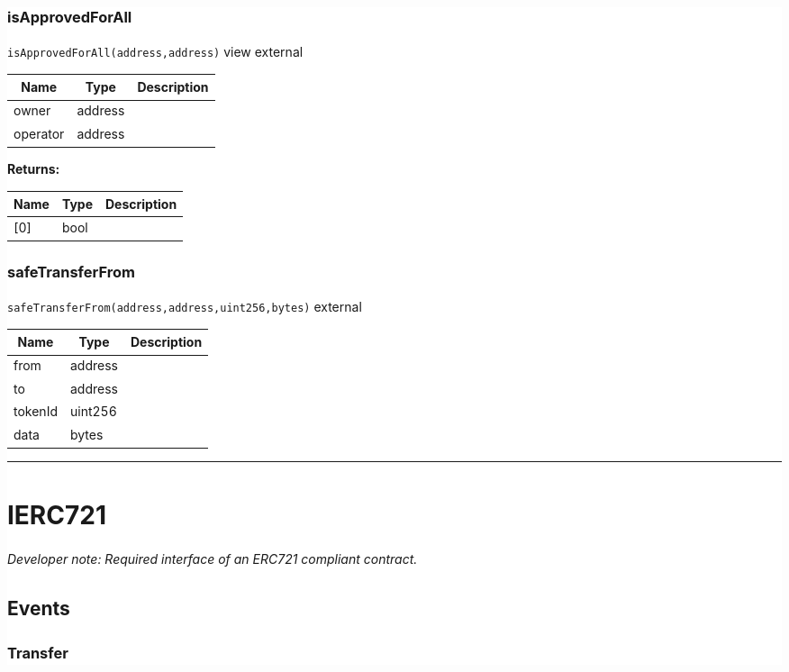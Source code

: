 
### isApprovedForAll


`isApprovedForAll(address,address)` view external





| Name | Type | Description |
| ---- | ---- | ----------- |
| owner | address |  |
| operator | address |  |

**Returns:**

| Name | Type | Description |
| ---- | ---- | ----------- |
| [0] | bool |  |

### safeTransferFrom


`safeTransferFrom(address,address,uint256,bytes)`  external





| Name | Type | Description |
| ---- | ---- | ----------- |
| from | address |  |
| to | address |  |
| tokenId | uint256 |  |
| data | bytes |  |




---




# IERC721



*Developer note: Required interface of an ERC721 compliant contract.*


## Events
### Transfer

